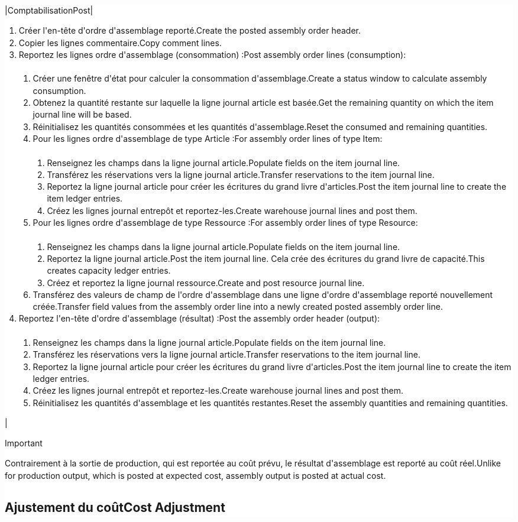 |<span data-ttu-id="c0057-131">Comptabilisation</span><span class="sxs-lookup"><span data-stu-id="c0057-131">Post</span></span>|<ol><li><span data-ttu-id="c0057-132">Créer l'en-tête d'ordre d'assemblage reporté.</span><span class="sxs-lookup"><span data-stu-id="c0057-132">Create the posted assembly order header.</span></span></li><li><span data-ttu-id="c0057-133">Copier les lignes commentaire.</span><span class="sxs-lookup"><span data-stu-id="c0057-133">Copy comment lines.</span></span></li><li><span data-ttu-id="c0057-134">Reportez les lignes ordre d'assemblage (consommation) :</span><span class="sxs-lookup"><span data-stu-id="c0057-134">Post assembly order lines (consumption):</span></span><br /><br /> <ol><li><span data-ttu-id="c0057-135">Créer une fenêtre d'état pour calculer la consommation d'assemblage.</span><span class="sxs-lookup"><span data-stu-id="c0057-135">Create a status window to calculate assembly consumption.</span></span></li><li><span data-ttu-id="c0057-136">Obtenez la quantité restante sur laquelle la ligne journal article est basée.</span><span class="sxs-lookup"><span data-stu-id="c0057-136">Get the remaining quantity on which the item journal line will be based.</span></span></li><li><span data-ttu-id="c0057-137">Réinitialisez les quantités consommées et les quantités d'assemblage.</span><span class="sxs-lookup"><span data-stu-id="c0057-137">Reset the consumed and remaining quantities.</span></span></li><li><span data-ttu-id="c0057-138">Pour les lignes ordre d'assemblage de type Article :</span><span class="sxs-lookup"><span data-stu-id="c0057-138">For assembly order lines of type Item:</span></span><br /><br /> <ol><li><span data-ttu-id="c0057-139">Renseignez les champs dans la ligne journal article.</span><span class="sxs-lookup"><span data-stu-id="c0057-139">Populate fields on the item journal line.</span></span></li><li><span data-ttu-id="c0057-140">Transférez les réservations vers la ligne journal article.</span><span class="sxs-lookup"><span data-stu-id="c0057-140">Transfer reservations to the item journal line.</span></span></li><li><span data-ttu-id="c0057-141">Reportez la ligne journal article pour créer les écritures du grand livre d'articles.</span><span class="sxs-lookup"><span data-stu-id="c0057-141">Post the item journal line to create the item ledger entries.</span></span></li><li><span data-ttu-id="c0057-142">Créez les lignes journal entrepôt et reportez-les.</span><span class="sxs-lookup"><span data-stu-id="c0057-142">Create warehouse journal lines and post them.</span></span></li></ol></li><li><span data-ttu-id="c0057-143">Pour les lignes ordre d'assemblage de type Ressource :</span><span class="sxs-lookup"><span data-stu-id="c0057-143">For assembly order lines of type Resource:</span></span><br /><br /> <ol><li><span data-ttu-id="c0057-144">Renseignez les champs dans la ligne journal article.</span><span class="sxs-lookup"><span data-stu-id="c0057-144">Populate fields on the item journal line.</span></span></li><li><span data-ttu-id="c0057-145">Reportez la ligne journal article.</span><span class="sxs-lookup"><span data-stu-id="c0057-145">Post the item journal line.</span></span> <span data-ttu-id="c0057-146">Cela crée des écritures du grand livre de capacité.</span><span class="sxs-lookup"><span data-stu-id="c0057-146">This creates capacity ledger entries.</span></span></li><li><span data-ttu-id="c0057-147">Créez et reportez la ligne journal ressource.</span><span class="sxs-lookup"><span data-stu-id="c0057-147">Create and post resource journal line.</span></span></li></ol></li><li><span data-ttu-id="c0057-148">Transférez des valeurs de champ de l'ordre d'assemblage dans une ligne d'ordre d'assemblage reporté nouvellement créée.</span><span class="sxs-lookup"><span data-stu-id="c0057-148">Transfer field values from the assembly order line into a newly created posted assembly order line.</span></span></li></ol></li><li><span data-ttu-id="c0057-149">Reportez l'en-tête d'ordre d'assemblage (résultat) :</span><span class="sxs-lookup"><span data-stu-id="c0057-149">Post the assembly order header (output):</span></span><br /><br /> <ol><li><span data-ttu-id="c0057-150">Renseignez les champs dans la ligne journal article.</span><span class="sxs-lookup"><span data-stu-id="c0057-150">Populate fields on the item journal line.</span></span></li><li><span data-ttu-id="c0057-151">Transférez les réservations vers la ligne journal article.</span><span class="sxs-lookup"><span data-stu-id="c0057-151">Transfer reservations to the item journal line.</span></span></li><li><span data-ttu-id="c0057-152">Reportez la ligne journal article pour créer les écritures du grand livre d'articles.</span><span class="sxs-lookup"><span data-stu-id="c0057-152">Post the item journal line to create the item ledger entries.</span></span></li><li><span data-ttu-id="c0057-153">Créez les lignes journal entrepôt et reportez-les.</span><span class="sxs-lookup"><span data-stu-id="c0057-153">Create warehouse journal lines and post them.</span></span></li><li><span data-ttu-id="c0057-154">Réinitialisez les quantités d'assemblage et les quantités restantes.</span><span class="sxs-lookup"><span data-stu-id="c0057-154">Reset the assembly quantities and remaining quantities.</span></span></li></ol></li></ol>|  

> [!IMPORTANT]  
>  <span data-ttu-id="c0057-155">Contrairement à la sortie de production, qui est reportée au coût prévu, le résultat d'assemblage est reporté au coût réel.</span><span class="sxs-lookup"><span data-stu-id="c0057-155">Unlike for production output, which is posted at expected cost, assembly output is posted at actual cost.</span></span>  

## <a name="cost-adjustment"></a><span data-ttu-id="c0057-156">Ajustement du coût</span><span class="sxs-lookup"><span data-stu-id="c0057-156">Cost Adjustment</span></span>  